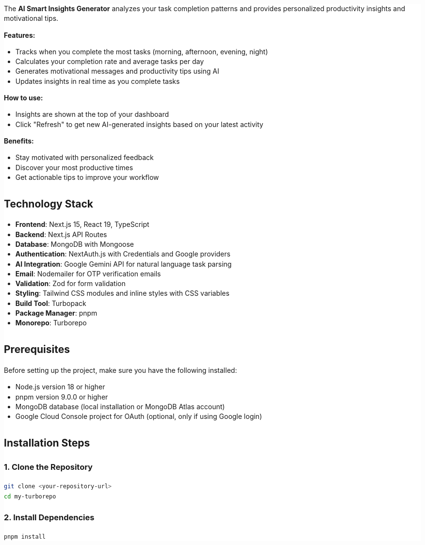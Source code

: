 The **AI Smart Insights Generator** analyzes your task completion patterns and provides personalized productivity insights and motivational tips.

**Features:**
- Tracks when you complete the most tasks (morning, afternoon, evening, night)
- Calculates your completion rate and average tasks per day
- Generates motivational messages and productivity tips using AI
- Updates insights in real time as you complete tasks

**How to use:**
- Insights are shown at the top of your dashboard
- Click "Refresh" to get new AI-generated insights based on your latest activity

**Benefits:**
- Stay motivated with personalized feedback
- Discover your most productive times
- Get actionable tips to improve your workflow

## Technology Stack

- **Frontend**: Next.js 15, React 19, TypeScript
- **Backend**: Next.js API Routes
- **Database**: MongoDB with Mongoose
- **Authentication**: NextAuth.js with Credentials and Google providers
- **AI Integration**: Google Gemini API for natural language task parsing
- **Email**: Nodemailer for OTP verification emails
- **Validation**: Zod for form validation
- **Styling**: Tailwind CSS modules and inline styles with CSS variables
- **Build Tool**: Turbopack
- **Package Manager**: pnpm
- **Monorepo**: Turborepo

## Prerequisites

Before setting up the project, make sure you have the following installed:

- Node.js version 18 or higher
- pnpm version 9.0.0 or higher
- MongoDB database (local installation or MongoDB Atlas account)
- Google Cloud Console project for OAuth (optional, only if using Google login)

## Installation Steps

### 1. Clone the Repository

```bash
git clone <your-repository-url>
cd my-turborepo
```

### 2. Install Dependencies

```bash
pnpm install
```
